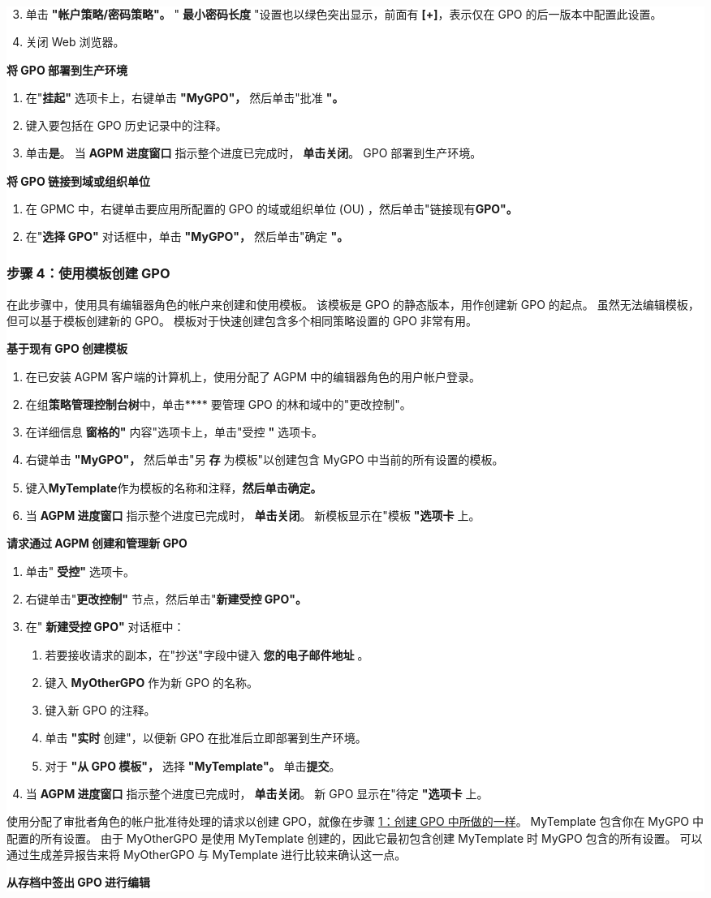    3. 单击 **"帐户策略/密码策略"。** " **最小密码长度** "设置也以绿色突出显示，前面有 **\[+\]**，表示仅在 GPO 的后一版本中配置此设置。

   4. 关闭 Web 浏览器。

**将 GPO 部署到生产环境**

1.  在"**挂起"** 选项卡上，右键单击 **"MyGPO"，** 然后单击"批准 **"。**

2.  键入要包括在 GPO 历史记录中的注释。

3.  单击**是**。 当 **AGPM 进度窗口** 指示整个进度已完成时， **单击关闭**。 GPO 部署到生产环境。

**将 GPO 链接到域或组织单位**

1.  在 GPMC 中，右键单击要应用所配置的 GPO 的域或组织单位 (OU) ，然后单击"链接现有**GPO"。**

2.  在"**选择 GPO"** 对话框中，单击 **"MyGPO"，** 然后单击"确定 **"。**

### <a name="step-4-use-a-template-to-create-a-gpo"></a><a href="" id="bkmk-manage4"></a>步骤 4：使用模板创建 GPO

在此步骤中，使用具有编辑器角色的帐户来创建和使用模板。 该模板是 GPO 的静态版本，用作创建新 GPO 的起点。 虽然无法编辑模板，但可以基于模板创建新的 GPO。 模板对于快速创建包含多个相同策略设置的 GPO 非常有用。

**基于现有 GPO 创建模板**

1.  在已安装 AGPM 客户端的计算机上，使用分配了 AGPM 中的编辑器角色的用户帐户登录。

2.  在组**策略管理控制台树**中，单击**** 要管理 GPO 的林和域中的"更改控制"。

3.  在详细信息 **窗格的"** 内容"选项卡上，单击"受控 **"** 选项卡。

4.  右键单击 **"MyGPO"，** 然后单击"另 **存** 为模板"以创建包含 MyGPO 中当前的所有设置的模板。

5.  键入**MyTemplate**作为模板的名称和注释，**然后单击确定。**

6.  当 **AGPM 进度窗口** 指示整个进度已完成时， **单击关闭**。 新模板显示在"模板 **"选项卡** 上。

**请求通过 AGPM 创建和管理新 GPO**

1.  单击" **受控"** 选项卡。

2.  右键单击"**更改控制"** 节点，然后单击"**新建受控 GPO"。**

3.  在" **新建受控 GPO"** 对话框中：

    1.  若要接收请求的副本，在"抄送"字段中键入 **您的电子邮件地址** 。

    2.  键入 **MyOtherGPO** 作为新 GPO 的名称。

    3.  键入新 GPO 的注释。

    4.  单击 **"实时** 创建"，以便新 GPO 在批准后立即部署到生产环境。

    5.  对于 **"从 GPO 模板"，** 选择 **"MyTemplate"。** 单击**提交**。

4.  当 **AGPM 进度窗口** 指示整个进度已完成时， **单击关闭**。 新 GPO 显示在"待定 **"选项卡** 上。

使用分配了审批者角色的帐户批准待处理的请求以创建 GPO，就像在步骤 [1：创建 GPO 中所做的一样](#bkmk-manage1)。 MyTemplate 包含你在 MyGPO 中配置的所有设置。 由于 MyOtherGPO 是使用 MyTemplate 创建的，因此它最初包含创建 MyTemplate 时 MyGPO 包含的所有设置。 可以通过生成差异报告来将 MyOtherGPO 与 MyTemplate 进行比较来确认这一点。

**从存档中签出 GPO 进行编辑**

